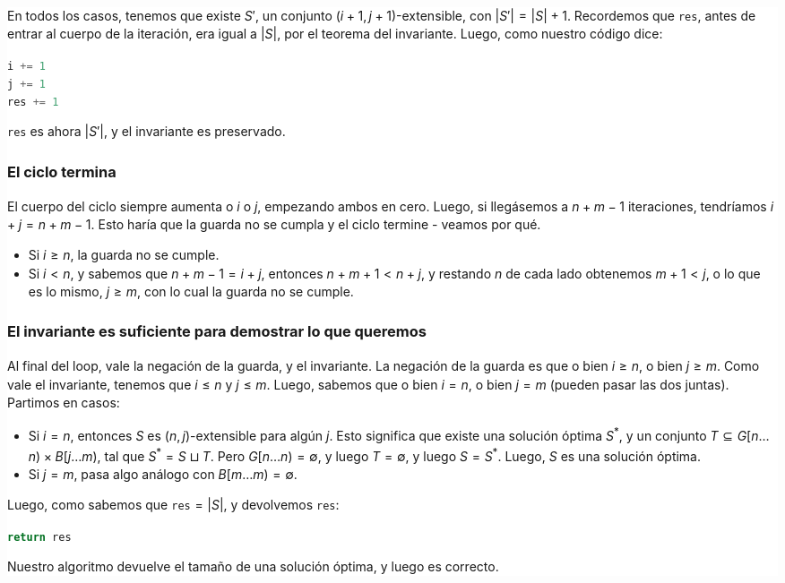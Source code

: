  En todos los casos, tenemos que existe $S'$, un conjunto $(i + 1, j + 1)$-extensible, con $|S'| = |S| + 1$. Recordemos que `res`, antes de entrar al cuerpo de la iteración, era igual a $|S|$, por el teorema del invariante. Luego, como nuestro código dice:

  ```python
  i += 1
  j += 1
  res += 1
  ```

  `res` es ahora $|S'|$, y el invariante es preservado.

### El ciclo termina

El cuerpo del ciclo siempre aumenta o $i$ o $j$, empezando ambos en cero. Luego, si llegásemos a $n + m - 1$ iteraciones, tendríamos $i + j = n + m - 1$. Esto haría que la guarda no se cumpla y el ciclo termine - veamos por qué.
* Si $i \ge n$, la guarda no se cumple.
* Si $i < n$, y sabemos que $n + m - 1 = i + j$, entonces $n + m + 1 < n + j$, y restando $n$ de cada lado obtenemos $m + 1 < j$, o lo que es lo mismo, $j \ge m$, con lo cual la guarda no se cumple.

### El invariante es suficiente para demostrar lo que queremos

Al final del loop, vale la negación de la guarda, y el invariante. La negación de la guarda es que o bien $i \ge n$, o bien $j \ge m$. Como vale el invariante, tenemos que $i \le n$ y $j \le m$. Luego, sabemos que o bien $i = n$, o bien $j = m$ (pueden pasar las dos juntas). Partimos en casos:

* Si $i = n$, entonces $S$ es $(n, j)$-extensible para algún $j$. Esto significa que existe una solución óptima $S^*$, y un conjunto $T \subseteq G[n \dots n) \times B[j \dots m)$, tal que $S^* = S \sqcup T$. Pero $G[n \dots n) = \emptyset$, y luego $T = \emptyset$, y luego $S = S^*$. Luego, $S$ es una solución óptima.
* Si $j = m$, pasa algo análogo con $B[m \dots m) = \emptyset$.

Luego, como sabemos que `res`$= |S|$, y devolvemos `res`:

```python
return res
```

Nuestro algoritmo devuelve el tamaño de una solución óptima, y luego es correcto.